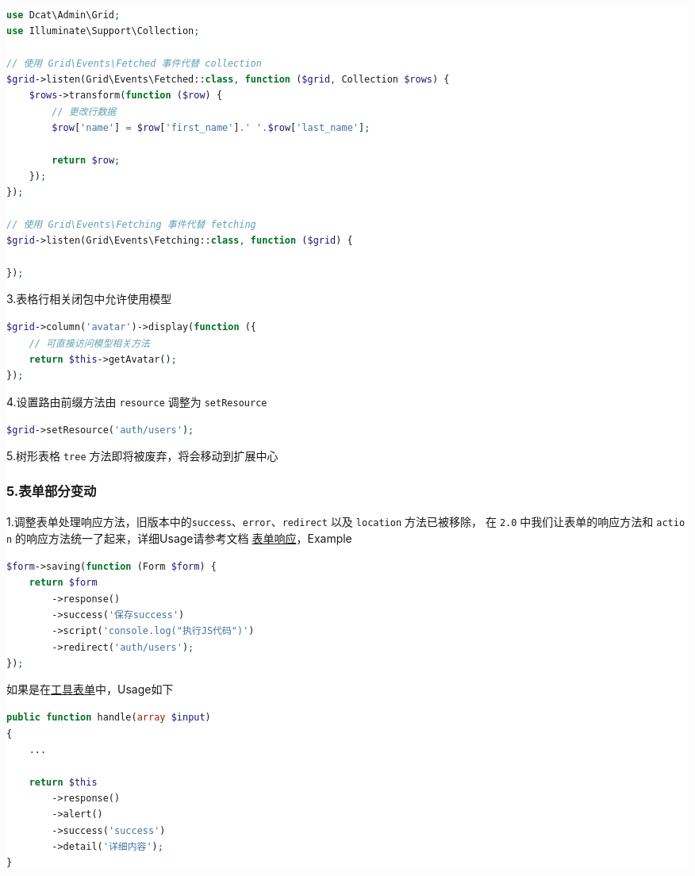 ```php
use Dcat\Admin\Grid;
use Illuminate\Support\Collection;

// 使用 Grid\Events\Fetched 事件代替 collection
$grid->listen(Grid\Events\Fetched::class, function ($grid, Collection $rows) {
    $rows->transform(function ($row) {
        // 更改行数据
        $row['name'] = $row['first_name'].' '.$row['last_name'];
        
        return $row;
    });
});

// 使用 Grid\Events\Fetching 事件代替 fetching
$grid->listen(Grid\Events\Fetching::class, function ($grid) {
    
});
```

3.表格行相关闭包中允许使用模型

```php
$grid->column('avatar')->display(function ({
    // 可直接访问模型相关方法
    return $this->getAvatar();
});
```


4.设置路由前缀方法由 `resource` 调整为 `setResource` 
```php
$grid->setResource('auth/users');
```

5.树形表格 `tree` 方法即将被废弃，将会移动到扩展中心


### 5.表单部分变动

1.调整表单处理响应方法，旧版本中的`success`、`error`、`redirect` 以及 `location` 方法已被移除，
在 `2.0` 中我们让表单的响应方法和 `action` 的响应方法统一了起来，详细Usage请参考文档 [表单响应](x)，Example

```php
$form->saving(function (Form $form) {
    return $form
        ->response()
        ->success('保存success')
        ->script('console.log("执行JS代码")')
        ->redirect('auth/users');
});
```

如果是在[工具表单](widgets-form.md)中，Usage如下
```php
public function handle(array $input)
{
    ...

    return $this
        ->response()
        ->alert()
        ->success('success')
        ->detail('详细内容');
}
```
